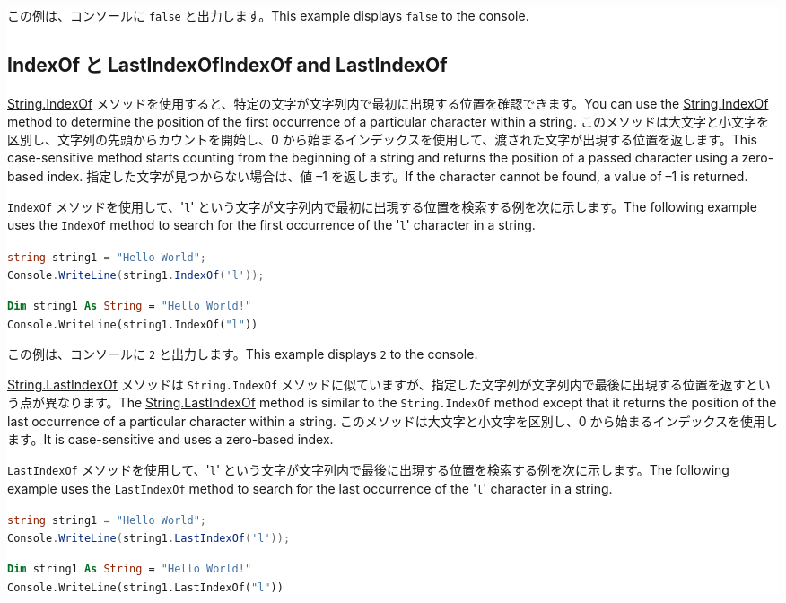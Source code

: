 <span data-ttu-id="f07b4-185">この例は、コンソールに `false` と出力します。</span><span class="sxs-lookup"><span data-stu-id="f07b4-185">This example displays `false` to the console.</span></span>

## <a name="indexof-and-lastindexof"></a><span data-ttu-id="f07b4-186">IndexOf と LastIndexOf</span><span class="sxs-lookup"><span data-stu-id="f07b4-186">IndexOf and LastIndexOf</span></span>

<span data-ttu-id="f07b4-187">[String.IndexOf](xref:System.String.IndexOf(System.Char)) メソッドを使用すると、特定の文字が文字列内で最初に出現する位置を確認できます。</span><span class="sxs-lookup"><span data-stu-id="f07b4-187">You can use the [String.IndexOf](xref:System.String.IndexOf(System.Char)) method to determine the position of the first occurrence of a particular character within a string.</span></span> <span data-ttu-id="f07b4-188">このメソッドは大文字と小文字を区別し、文字列の先頭からカウントを開始し、0 から始まるインデックスを使用して、渡された文字が出現する位置を返します。</span><span class="sxs-lookup"><span data-stu-id="f07b4-188">This case-sensitive method starts counting from the beginning of a string and returns the position of a passed character using a zero-based index.</span></span> <span data-ttu-id="f07b4-189">指定した文字が見つからない場合は、値 –1 を返します。</span><span class="sxs-lookup"><span data-stu-id="f07b4-189">If the character cannot be found, a value of –1 is returned.</span></span>

<span data-ttu-id="f07b4-190">`IndexOf` メソッドを使用して、'`l`' という文字が文字列内で最初に出現する位置を検索する例を次に示します。</span><span class="sxs-lookup"><span data-stu-id="f07b4-190">The following example uses the `IndexOf` method to search for the first occurrence of the '`l`' character in a string.</span></span>

```csharp
string string1 = "Hello World";
Console.WriteLine(string1.IndexOf('l'));
```

```vb
Dim string1 As String = "Hello World!"
Console.WriteLine(string1.IndexOf("l"))
```

<span data-ttu-id="f07b4-191">この例は、コンソールに `2` と出力します。</span><span class="sxs-lookup"><span data-stu-id="f07b4-191">This example displays `2` to the console.</span></span>

<span data-ttu-id="f07b4-192">[String.LastIndexOf](xref:System.String.LastIndexOf(System.Char)) メソッドは `String.IndexOf` メソッドに似ていますが、指定した文字列が文字列内で最後に出現する位置を返すという点が異なります。</span><span class="sxs-lookup"><span data-stu-id="f07b4-192">The [String.LastIndexOf](xref:System.String.LastIndexOf(System.Char)) method is similar to the `String.IndexOf` method except that it returns the position of the last occurrence of a particular character within a string.</span></span> <span data-ttu-id="f07b4-193">このメソッドは大文字と小文字を区別し、0 から始まるインデックスを使用します。</span><span class="sxs-lookup"><span data-stu-id="f07b4-193">It is case-sensitive and uses a zero-based index.</span></span> 

<span data-ttu-id="f07b4-194">`LastIndexOf` メソッドを使用して、'`l`' という文字が文字列内で最後に出現する位置を検索する例を次に示します。</span><span class="sxs-lookup"><span data-stu-id="f07b4-194">The following example uses the `LastIndexOf` method to search for the last occurrence of the '`l`' character in a string.</span></span>

```csharp
string string1 = "Hello World";
Console.WriteLine(string1.LastIndexOf('l'));
```

```vb
Dim string1 As String = "Hello World!"
Console.WriteLine(string1.LastIndexOf("l"))
```
